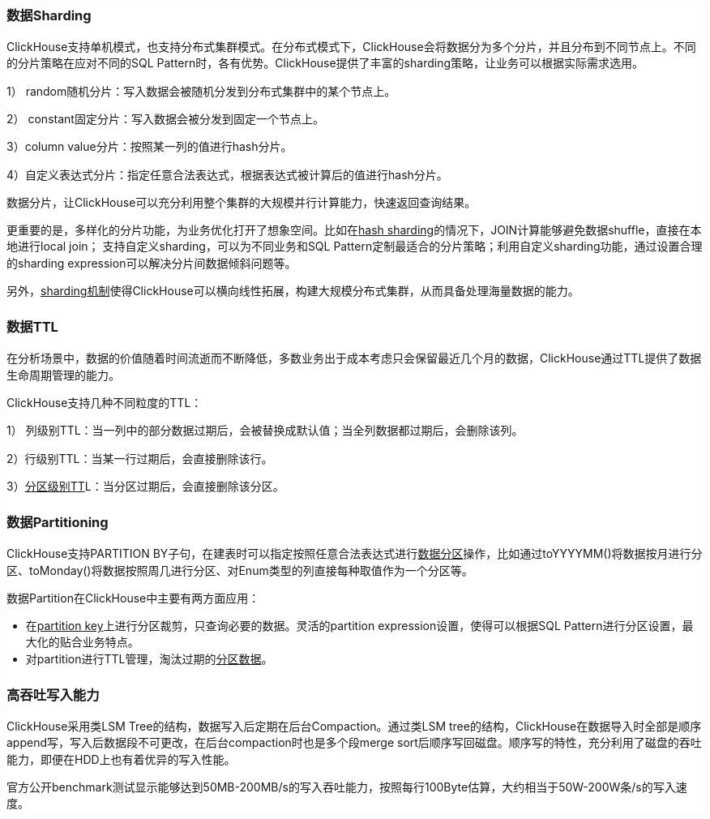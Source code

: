 ### 数据Sharding

ClickHouse支持单机模式，也支持分布式集群模式。在分布式模式下，ClickHouse会将数据分为多个分片，并且分布到不同节点上。不同的分片策略在应对不同的SQL Pattern时，各有优势。ClickHouse提供了丰富的sharding策略，让业务可以根据实际需求选用。

1） random随机分片：写入数据会被随机分发到分布式集群中的某个节点上。

2） constant固定分片：写入数据会被分发到固定一个节点上。

3）column value分片：按照某一列的值进行hash分片。

4）自定义表达式分片：指定任意合法表达式，根据表达式被计算后的值进行hash分片。

数据分片，让ClickHouse可以充分利用整个集群的大规模并行计算能力，快速返回查询结果。

更重要的是，多样化的分片功能，为业务优化打开了想象空间。比如在[hash sharding](https://www.zhihu.com/search?q=hash+sharding&search_source=Entity&hybrid_search_source=Entity&hybrid_search_extra={"sourceType"%3A"article"%2C"sourceId"%3A98135840})的情况下，JOIN计算能够避免数据shuffle，直接在本地进行local join； 支持自定义sharding，可以为不同业务和SQL Pattern定制最适合的分片策略；利用自定义sharding功能，通过设置合理的sharding expression可以解决分片间数据倾斜问题等。

另外，[sharding机制](https://www.zhihu.com/search?q=sharding机制&search_source=Entity&hybrid_search_source=Entity&hybrid_search_extra={"sourceType"%3A"article"%2C"sourceId"%3A98135840})使得ClickHouse可以横向线性拓展，构建大规模分布式集群，从而具备处理海量数据的能力。

### 数据TTL

在分析场景中，数据的价值随着时间流逝而不断降低，多数业务出于成本考虑只会保留最近几个月的数据，ClickHouse通过TTL提供了数据生命周期管理的能力。

ClickHouse支持几种不同粒度的TTL：

1） 列级别TTL：当一列中的部分数据过期后，会被替换成默认值；当全列数据都过期后，会删除该列。

2）行级别TTL：当某一行过期后，会直接删除该行。

3）[分区级别TT](https://www.zhihu.com/search?q=分区级别TT&search_source=Entity&hybrid_search_source=Entity&hybrid_search_extra={"sourceType"%3A"article"%2C"sourceId"%3A98135840})L：当分区过期后，会直接删除该分区。

### 数据Partitioning

ClickHouse支持PARTITION BY子句，在建表时可以指定按照任意合法表达式进行[数据分区](https://www.zhihu.com/search?q=数据分区&search_source=Entity&hybrid_search_source=Entity&hybrid_search_extra={"sourceType"%3A"article"%2C"sourceId"%3A98135840})操作，比如通过toYYYYMM()将数据按月进行分区、toMonday()将数据按照周几进行分区、对Enum类型的列直接每种取值作为一个分区等。

数据Partition在ClickHouse中主要有两方面应用：

- 在[partition key](https://www.zhihu.com/search?q=partition+key&search_source=Entity&hybrid_search_source=Entity&hybrid_search_extra={"sourceType"%3A"article"%2C"sourceId"%3A98135840})上进行分区裁剪，只查询必要的数据。灵活的partition expression设置，使得可以根据SQL Pattern进行分区设置，最大化的贴合业务特点。
- 对partition进行TTL管理，淘汰过期的[分区数据](https://www.zhihu.com/search?q=分区数据&search_source=Entity&hybrid_search_source=Entity&hybrid_search_extra={"sourceType"%3A"article"%2C"sourceId"%3A98135840})。

### 高吞吐写入能力

ClickHouse采用类LSM Tree的结构，数据写入后定期在后台Compaction。通过类LSM tree的结构，ClickHouse在数据导入时全部是顺序append写，写入后数据段不可更改，在后台compaction时也是多个段merge sort后顺序写回磁盘。顺序写的特性，充分利用了磁盘的吞吐能力，即便在HDD上也有着优异的写入性能。

官方公开benchmark测试显示能够达到50MB-200MB/s的写入吞吐能力，按照每行100Byte估算，大约相当于50W-200W条/s的写入速度。
